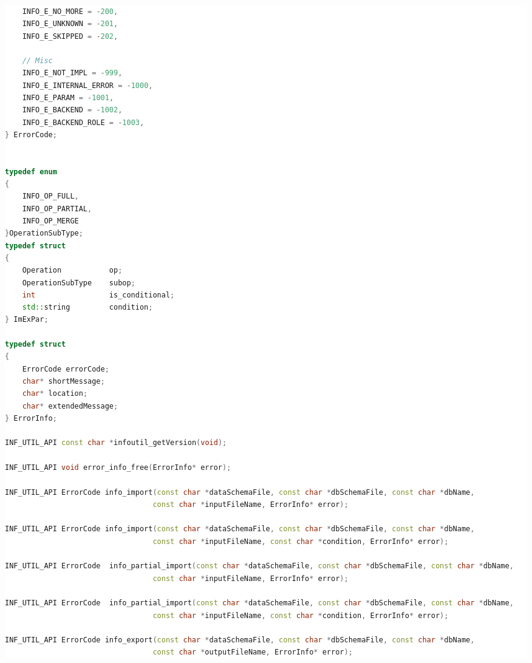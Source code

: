 ```cpp
    INFO_E_NO_MORE = -200,    
    INFO_E_UNKNOWN = -201,    
    INFO_E_SKIPPED = -202,    

    // Misc
    INFO_E_NOT_IMPL = -999,    
    INFO_E_INTERNAL_ERROR = -1000,    
    INFO_E_PARAM = -1001, 
    INFO_E_BACKEND = -1002, 
    INFO_E_BACKEND_ROLE = -1003, 
} ErrorCode;


typedef enum
{
    INFO_OP_FULL,   
    INFO_OP_PARTIAL,
    INFO_OP_MERGE   
}OperationSubType;
typedef struct
{
    Operation           op;             
    OperationSubType    subop;          
    int                 is_conditional; 
    std::string         condition;      
} ImExPar;

typedef struct
{
    ErrorCode errorCode;    
    char* shortMessage;    
    char* location;    
    char* extendedMessage;    
} ErrorInfo;

INF_UTIL_API const char *infoutil_getVersion(void);

INF_UTIL_API void error_info_free(ErrorInfo* error);

INF_UTIL_API ErrorCode info_import(const char *dataSchemaFile, const char *dbSchemaFile, const char *dbName,
                                  const char *inputFileName, ErrorInfo* error);

INF_UTIL_API ErrorCode info_import(const char *dataSchemaFile, const char *dbSchemaFile, const char *dbName,
                                  const char *inputFileName, const char *condition, ErrorInfo* error);

INF_UTIL_API ErrorCode  info_partial_import(const char *dataSchemaFile, const char *dbSchemaFile, const char *dbName,
                                  const char *inputFileName, ErrorInfo* error);

INF_UTIL_API ErrorCode  info_partial_import(const char *dataSchemaFile, const char *dbSchemaFile, const char *dbName,
                                  const char *inputFileName, const char *condition, ErrorInfo* error);

INF_UTIL_API ErrorCode info_export(const char *dataSchemaFile, const char *dbSchemaFile, const char *dbName,
                                  const char *outputFileName, ErrorInfo* error);


```